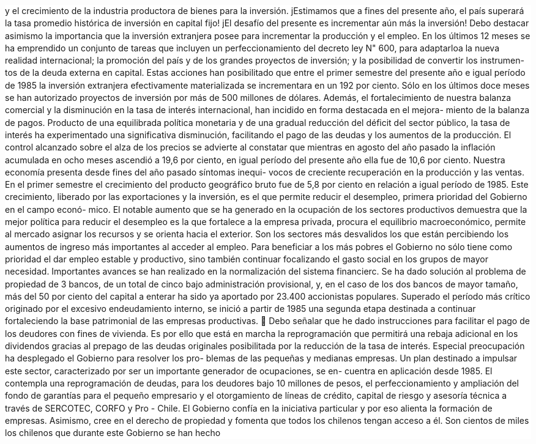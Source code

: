 y el crecimiento de la industria productora de bienes para la inversión.
        jEstimamos que a fines del presente año, el país superará la tasa promedio
histórica de inversión en capital fijo!
        jEl desafío del presente es incrementar aún más la inversión!
        Debo destacar asimismo la importancia que la inversión extranjera posee
para incrementar la producción y el empleo. En los últimos 12 meses se ha
emprendido un conjunto de tareas que incluyen un perfeccionamiento del decreto
ley N" 600, para adaptarloa la nueva realidad internacional; la promoción del país y
de los grandes proyectos de inversión; y la posibilidad de convertir los instrumen-
tos de la deuda externa en capital.
        Estas acciones han posibilitado que entre el primer semestre del presente
año e igual período de 1985 la inversión extranjera efectivamente materializada se
incrementara en un 192 por ciento. Sólo en los últimos doce meses se han
autorizado proyectos de inversión por más de 500 millones de dólares.
        Además, el fortalecimiento de nuestra balanza comercial y la disminución
en la tasa de interés internacional, han incidido en forma destacada en el mejora-
miento de la balanza de pagos.
        Producto de una equilibrada política monetaria y de una gradual reducción
del déficit del sector público, la tasa de interés ha experimentado una significativa
disminución, facilitando el pago de las deudas y los aumentos de la producción.
        El control alcanzado sobre el alza de los precios se advierte al constatar
que mientras en agosto del año pasado la inflación acumulada en ocho meses
ascendió a 19,6 por ciento, en igual período del presente año ella fue de 10,6 por
ciento.
        Nuestra economía presenta desde fines del año pasado síntomas inequi-
vocos de creciente recuperación en la producción y las ventas. En el primer
semestre el crecimiento del producto geográfico bruto fue de 5,8 por ciento en
relación a igual período de 1985.
        Este crecimiento, liberado por las exportaciones y la inversión, es el que
permite reducir el desempleo, primera prioridad del Gobierno en el campo econó-
mico. El notable aumento que se ha generado en la ocupación de los sectores
productivos demuestra que la mejor política para reducir el desempleo es la que
fortalece a la empresa privada, procura el equilibrio macroeconómico, permite al
mercado asignar los recursos y se orienta hacia el exterior.
       Son los sectores más desvalidos los que están percibiendo los aumentos
de ingreso más importantes al acceder al empleo.
       Para beneficiar a los más pobres el Gobierno no sólo tiene como prioridad
el dar empleo estable y productivo, sino también continuar focalizando el gasto
social en los grupos de mayor necesidad.
       Importantes avances se han realizado en la normalización del sistema
financierc. Se ha dado solución al problema de propiedad de 3 bancos, de un total
de cinco bajo administración provisional, y, en el caso de los dos bancos de mayor
tamaño, más del 50 por ciento del capital a enterar ha sido ya aportado por 23.400
accionistas populares.
       Superado el período más crítico originado por el excesivo endeudamiento
interno, se inició a partir de 1985 una segunda etapa destinada a continuar
fortaleciendo la base patrimonial de las empresas productivas.
        Debo señalar que he dado instrucciones para facilitar el pago de los
deudores con fines de vivienda. Es por ello que está en marcha la reprogramación
que permitirá una rebaja adicional en los dividendos gracias al prepago de las
deudas originales posibilitada por la reducción de la tasa de interés.
        Especial preocupación ha desplegado el Gobierno para resolver los pro-
blemas de las pequeñas y medianas empresas. Un plan destinado a impulsar este
sector, caracterizado por ser un importante generador de ocupaciones, se en-
cuentra en aplicación desde 1985. El contempla una reprogramación de deudas,
para los deudores bajo 10 millones de pesos, el perfeccionamiento y ampliación
del fondo de garantías para el pequeño empresario y el otorgamiento de líneas de
crédito, capital de riesgo y asesoría técnica a través de SERCOTEC, CORFO y
Pro - Chile.
        El Gobierno confía en la iniciativa particular y por eso alienta la formación de
empresas.
        Asimismo, cree en el derecho de propiedad y fomenta que todos los
chilenos tengan acceso a él.
        Son cientos de miles los chilenos que durante este Gobierno se han hecho